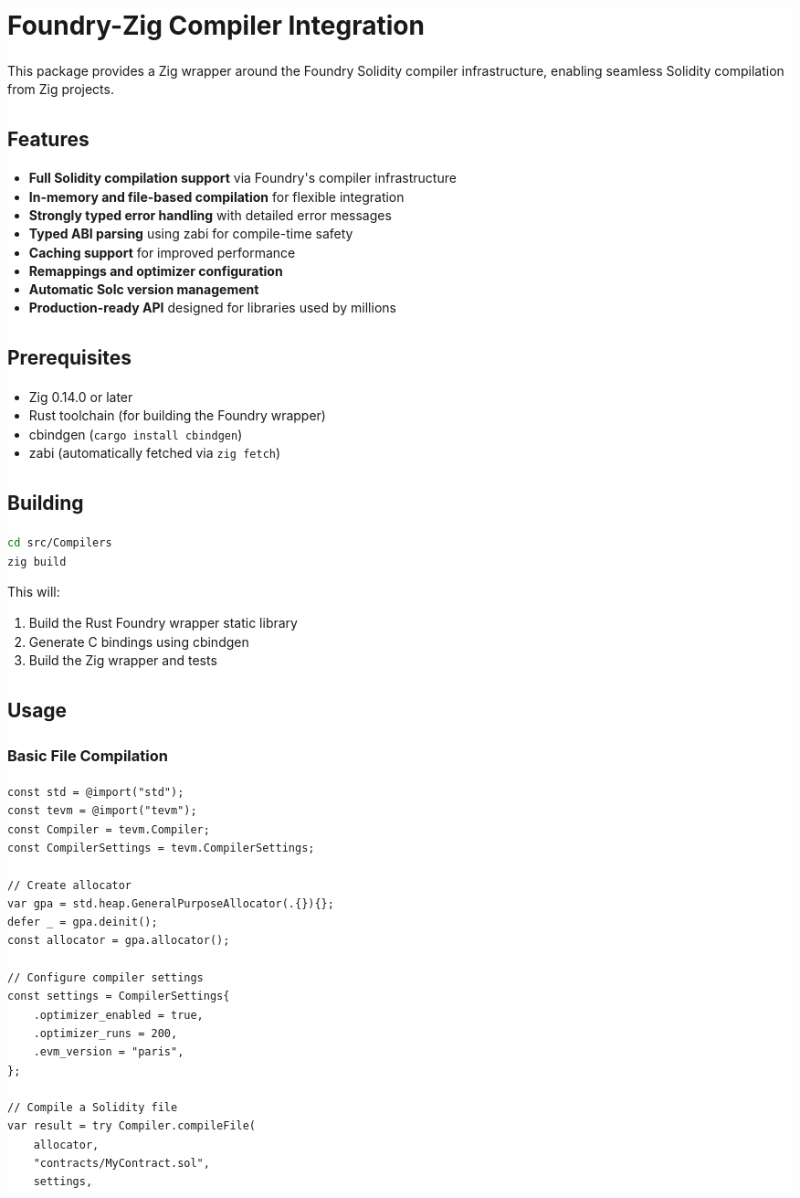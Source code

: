 # Foundry-Zig Compiler Integration

This package provides a Zig wrapper around the Foundry Solidity compiler infrastructure, enabling seamless Solidity compilation from Zig projects.

## Features

- **Full Solidity compilation support** via Foundry's compiler infrastructure
- **In-memory and file-based compilation** for flexible integration
- **Strongly typed error handling** with detailed error messages
- **Typed ABI parsing** using zabi for compile-time safety
- **Caching support** for improved performance
- **Remappings and optimizer configuration**
- **Automatic Solc version management**
- **Production-ready API** designed for libraries used by millions

## Prerequisites

- Zig 0.14.0 or later
- Rust toolchain (for building the Foundry wrapper)
- cbindgen (`cargo install cbindgen`)
- zabi (automatically fetched via `zig fetch`)

## Building

```bash
cd src/Compilers
zig build
```

This will:

1. Build the Rust Foundry wrapper static library
2. Generate C bindings using cbindgen
3. Build the Zig wrapper and tests

## Usage

### Basic File Compilation

```zig
const std = @import("std");
const tevm = @import("tevm");
const Compiler = tevm.Compiler;
const CompilerSettings = tevm.CompilerSettings;

// Create allocator
var gpa = std.heap.GeneralPurposeAllocator(.{}){};
defer _ = gpa.deinit();
const allocator = gpa.allocator();

// Configure compiler settings
const settings = CompilerSettings{
    .optimizer_enabled = true,
    .optimizer_runs = 200,
    .evm_version = "paris",
};

// Compile a Solidity file
var result = try Compiler.compileFile(
    allocator,
    "contracts/MyContract.sol",
    settings,
```